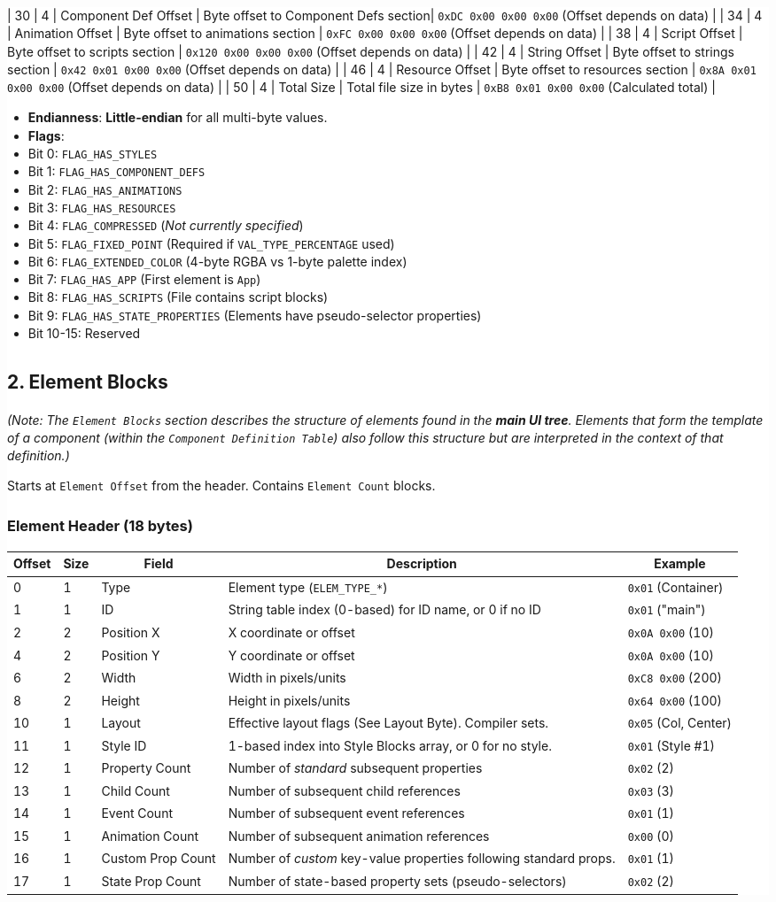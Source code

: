 | 30     | 4    | Component Def Offset | Byte offset to Component Defs section| `0xDC 0x00 0x00 0x00` (Offset depends on data)  |
| 34     | 4    | Animation Offset     | Byte offset to animations section    | `0xFC 0x00 0x00 0x00` (Offset depends on data)  |
| 38     | 4    | Script Offset        | Byte offset to scripts section       | `0x120 0x00 0x00 0x00` (Offset depends on data) |
| 42     | 4    | String Offset        | Byte offset to strings section       | `0x42 0x01 0x00 0x00` (Offset depends on data)  |
| 46     | 4    | Resource Offset      | Byte offset to resources section     | `0x8A 0x01 0x00 0x00` (Offset depends on data)  |
| 50     | 4    | Total Size           | Total file size in bytes             | `0xB8 0x01 0x00 0x00` (Calculated total)         |

*   **Endianness**: **Little-endian** for all multi-byte values.
*   **Flags**:
   *   Bit 0: `FLAG_HAS_STYLES`
   *   Bit 1: `FLAG_HAS_COMPONENT_DEFS`
   *   Bit 2: `FLAG_HAS_ANIMATIONS`
   *   Bit 3: `FLAG_HAS_RESOURCES`
   *   Bit 4: `FLAG_COMPRESSED` (*Not currently specified*)
   *   Bit 5: `FLAG_FIXED_POINT` (Required if `VAL_TYPE_PERCENTAGE` used)
   *   Bit 6: `FLAG_EXTENDED_COLOR` (4-byte RGBA vs 1-byte palette index)
   *   Bit 7: `FLAG_HAS_APP` (First element is `App`)
   *   Bit 8: `FLAG_HAS_SCRIPTS` (File contains script blocks)
   *   Bit 9: `FLAG_HAS_STATE_PROPERTIES` (Elements have pseudo-selector properties)
   *   Bit 10-15: Reserved

## 2. Element Blocks

*(Note: The `Element Blocks` section describes the structure of elements found in the **main UI tree**. Elements that form the template of a component (within the `Component Definition Table`) also follow this structure but are interpreted in the context of that definition.)*

Starts at `Element Offset` from the header. Contains `Element Count` blocks.

### Element Header (18 bytes)

| Offset | Size | Field                 | Description                                                | Example             |
|--------|------|-----------------------|------------------------------------------------------------|---------------------|
| 0      | 1    | Type                  | Element type (`ELEM_TYPE_*`)                               | `0x01` (Container)  |
| 1      | 1    | ID                    | String table index (0-based) for ID name, or 0 if no ID    | `0x01` ("main")     |
| 2      | 2    | Position X            | X coordinate or offset                                     | `0x0A 0x00` (10)    |
| 4      | 2    | Position Y            | Y coordinate or offset                                     | `0x0A 0x00` (10)    |
| 6      | 2    | Width                 | Width in pixels/units                                      | `0xC8 0x00` (200)   |
| 8      | 2    | Height                | Height in pixels/units                                     | `0x64 0x00` (100)   |
| 10     | 1    | Layout                | Effective layout flags (See Layout Byte). Compiler sets.   | `0x05` (Col, Center)|
| 11     | 1    | Style ID              | 1-based index into Style Blocks array, or 0 for no style.  | `0x01` (Style #1)   |
| 12     | 1    | Property Count        | Number of *standard* subsequent properties                 | `0x02` (2)          |
| 13     | 1    | Child Count           | Number of subsequent child references                      | `0x03` (3)          |
| 14     | 1    | Event Count           | Number of subsequent event references                      | `0x01` (1)          |
| 15     | 1    | Animation Count       | Number of subsequent animation references                  | `0x00` (0)          |
| 16     | 1    | Custom Prop Count     | Number of *custom* key-value properties following standard props. | `0x01` (1)      |
| 17     | 1    | State Prop Count      | Number of state-based property sets (pseudo-selectors)    | `0x02` (2)          |
